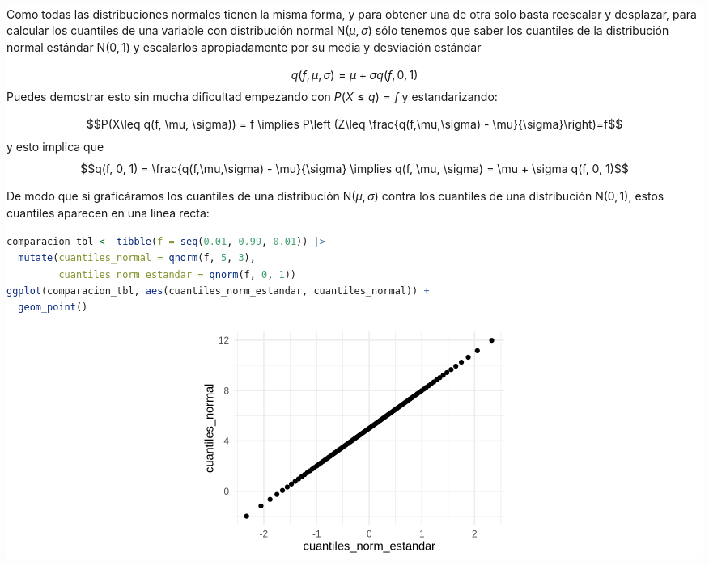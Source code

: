 
Como todas las distribuciones normales tienen la misma forma, y para obtener una de otra
solo basta reescalar y desplazar, para calcular los cuantiles de una 
variable con distribución normal $\mathsf{N}(\mu, \sigma)$
sólo tenemos que saber los cuantiles de la distribución normal estándar $\mathsf{N}(0,1)$ y escalarlos
apropiadamente por su media y desviación estándar

$$q(f, \mu, \sigma) = \mu + \sigma q(f, 0, 1)$$ 
Puedes demostrar esto sin mucha dificultad empezando con $P(X\leq q) = f$ y estandarizando:

$$P(X\leq q(f, \mu, \sigma)) = f \implies P\left (Z\leq \frac{q(f,\mu,\sigma) - \mu}{\sigma}\right)=f$$
y esto implica que
$$q(f, 0, 1) =  \frac{q(f,\mu,\sigma) - \mu}{\sigma} \implies q(f, \mu, \sigma) = \mu + \sigma q(f, 0, 1)$$

De modo que si graficáramos los cuantiles de una distribución $\mathsf{N}(\mu, \sigma)$ contra
los cuantiles de una distribución $\mathsf{N}(0,1)$, estos cuantiles aparecen en una línea recta:


```r
comparacion_tbl <- tibble(f = seq(0.01, 0.99, 0.01)) |> 
  mutate(cuantiles_normal = qnorm(f, 5, 3),
         cuantiles_norm_estandar = qnorm(f, 0, 1))
ggplot(comparacion_tbl, aes(cuantiles_norm_estandar, cuantiles_normal)) + 
  geom_point()
```

<img src="04-distribucion-muestreo_files/figure-html/unnamed-chunk-31-1.png" width="384" style="display: block; margin: auto;" />

